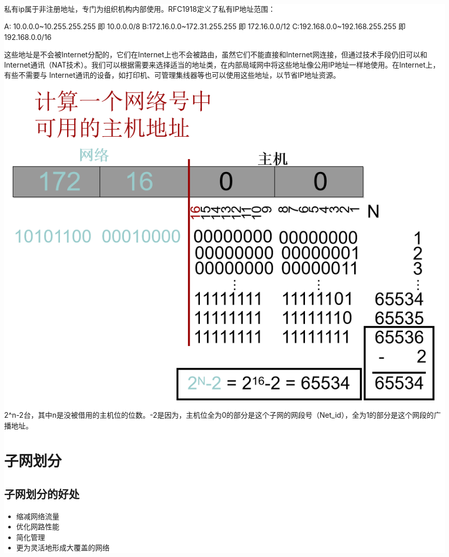 私有ip属于非注册地址，专门为组织机构内部使用。RFC1918定义了私有IP地址范围：

A: 10.0.0.0~10.255.255.255  即 10.0.0.0/8
B:172.16.0.0~172.31.255.255 即 172.16.0.0/12
C:192.168.0.0~192.168.255.255 即 192.168.0.0/16


这些地址是不会被Internet分配的，它们在Internet上也不会被路由，虽然它们不能直接和Internet网连接，但通过技术手段仍旧可以和 Internet通讯（NAT技术）。我们可以根据需要来选择适当的地址类，在内部局域网中将这些地址像公用IP地址一样地使用。在Internet上，有些不需要与 Internet通讯的设备，如打印机、可管理集线器等也可以使用这些地址，以节省IP地址资源。

![](./images/1-6.png)

2^n-2台，其中n是没被借用的主机位的位数。-2是因为，主机位全为0的部分是这个子网的网段号（Net_id），全为1的部分是这个网段的广播地址。



# 子网划分

## 子网划分的好处

- 缩减网络流量 
- 优化网路性能 
- 简化管理 
- 更为灵活地形成大覆盖的网络
